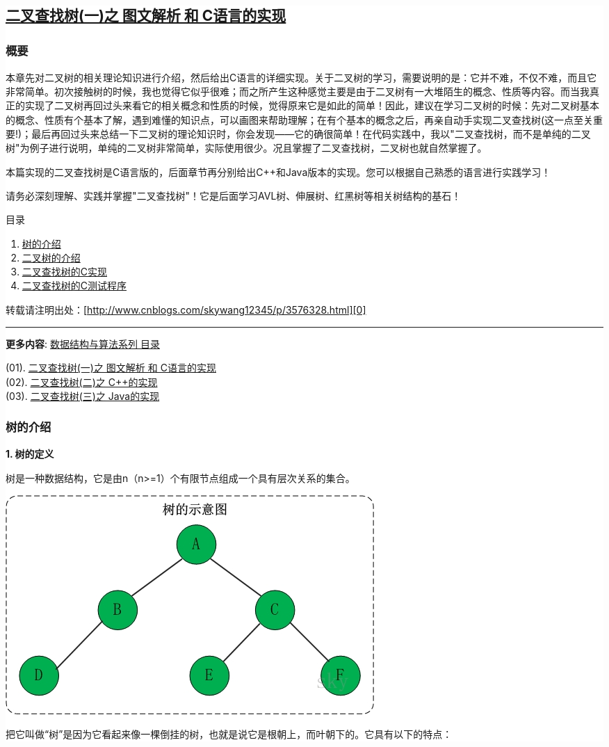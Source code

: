 ## [二叉查找树(一)之 图文解析 和 C语言的实现][0]

### **概要**

本章先对二叉树的相关理论知识进行介绍，然后给出C语言的详细实现。关于二叉树的学习，需要说明的是：它并不难，不仅不难，而且它非常简单。初次接触树的时候，我也觉得它似乎很难；而之所产生这种感觉主要是由于二叉树有一大堆陌生的概念、性质等内容。而当我真正的实现了二叉树再回过头来看它的相关概念和性质的时候，觉得原来它是如此的简单！因此，建议在学习二叉树的时候：先对二叉树基本的概念、性质有个基本了解，遇到难懂的知识点，可以画图来帮助理解；在有个基本的概念之后，再亲自动手实现二叉查找树(这一点至关重要!)；最后再回过头来总结一下二叉树的理论知识时，你会发现——它的确很简单！在代码实践中，我以"二叉查找树，而不是单纯的二叉树"为例子进行说明，单纯的二叉树非常简单，实际使用很少。况且掌握了二叉查找树，二叉树也就自然掌握了。

本篇实现的二叉查找树是C语言版的，后面章节再分别给出C++和Java版本的实现。您可以根据自己熟悉的语言进行实践学习！

请务必深刻理解、实践并掌握"二叉查找树"！它是后面学习AVL树、伸展树、红黑树等相关树结构的基石！

目录   
1. [树的介绍][1]   
2. [二叉树的介绍][2]   
3. [二叉查找树的C实现][3]   
4. [二叉查找树的C测试程序][4]

转载请注明出处：[http://www.cnblogs.com/skywang12345/p/3576328.html][0]

- - -

**更多内容**: [数据结构与算法系列 目录][5]

(01). [二叉查找树(一)之 图文解析 和 C语言的实现][0]   
(02). [二叉查找树(二)之 C++的实现][6]   
(03). [二叉查找树(三)之 Java的实现][7]

### **树的介绍**

**1. 树的定义**

树是一种数据结构，它是由n（n>=1）个有限节点组成一个具有层次关系的集合。

![](../img/270929194211610.jpg)

把它叫做“树”是因为它看起来像一棵倒挂的树，也就是说它是根朝上，而叶朝下的。它具有以下的特点：   


[0]: http://www.cnblogs.com/skywang12345/p/3576328.html
[1]: #a1
[2]: #a2
[3]: #a3
[4]: #a4
[5]: http://www.cnblogs.com/skywang12345/p/3603935.html
[6]: http://www.cnblogs.com/skywang12345/p/3576373.html
[7]: http://www.cnblogs.com/skywang12345/p/3576452.html